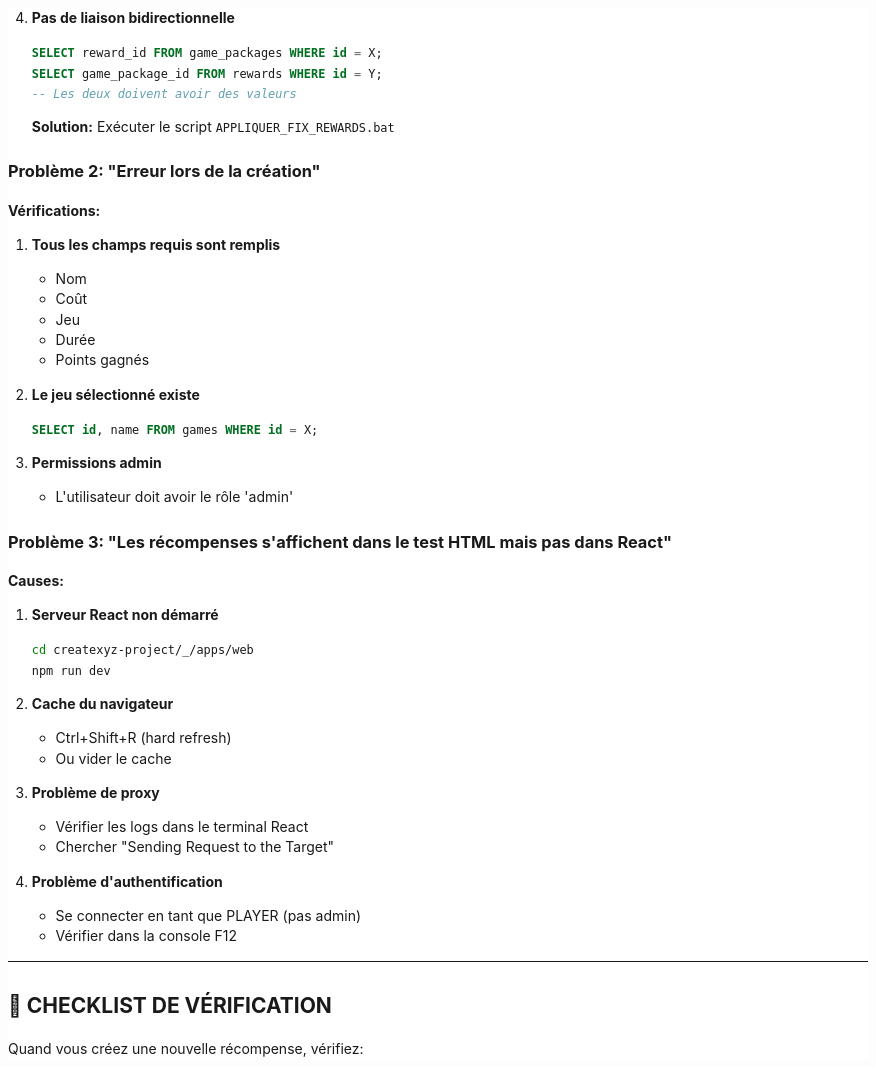 4. **Pas de liaison bidirectionnelle**
   ```sql
   SELECT reward_id FROM game_packages WHERE id = X;
   SELECT game_package_id FROM rewards WHERE id = Y;
   -- Les deux doivent avoir des valeurs
   ```
   **Solution:** Exécuter le script `APPLIQUER_FIX_REWARDS.bat`

### Problème 2: "Erreur lors de la création"

**Vérifications:**

1. **Tous les champs requis sont remplis**
   - Nom
   - Coût
   - Jeu
   - Durée
   - Points gagnés

2. **Le jeu sélectionné existe**
   ```sql
   SELECT id, name FROM games WHERE id = X;
   ```

3. **Permissions admin**
   - L'utilisateur doit avoir le rôle 'admin'

### Problème 3: "Les récompenses s'affichent dans le test HTML mais pas dans React"

**Causes:**

1. **Serveur React non démarré**
   ```bash
   cd createxyz-project/_/apps/web
   npm run dev
   ```

2. **Cache du navigateur**
   - Ctrl+Shift+R (hard refresh)
   - Ou vider le cache

3. **Problème de proxy**
   - Vérifier les logs dans le terminal React
   - Chercher "Sending Request to the Target"

4. **Problème d'authentification**
   - Se connecter en tant que PLAYER (pas admin)
   - Vérifier dans la console F12

---

## 🎯 CHECKLIST DE VÉRIFICATION

Quand vous créez une nouvelle récompense, vérifiez:
